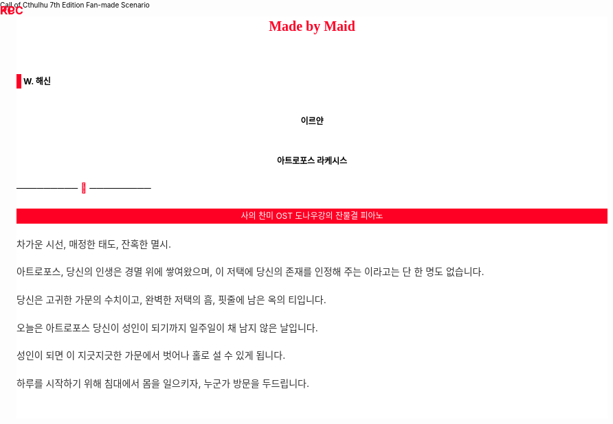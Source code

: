 <span style="text-decoration: none; display: block; text-align: center; font-family: 'nanummyeongjo'; font-weight: bold; font-size: 20px; font-style: normal; color: #ff0025;" class="">Made by Maid</span></div>
<div class="desc msg">
<div class="spacer">&nbsp;</div>
<span style="font-style: normal; text-decoration: none; color: #000000; font-size: 10px; position: absolute; width: 100%; top: 0px; left: 0px;" class="">Call of Cthulhu 7th Edition Fan-made Scenario</span></div>
<div class="desc msg">
<div class="spacer">&nbsp;</div>
<span style="font-style: normal; background: #ffffff; border-left: 7px solid #ff0025; font-size: 12px; padding: 3px; text-decoration: none; font-weight: bold; color: #000000;" class="">W. 해신</span></div>
<div class="desc msg">
<div class="spacer">&nbsp;</div>
<span style="font-style: normal; text-decoration: none; font-size: 12pt; position: absolute; width: 100%; top: 3px; left: 0px; font-weight: bold; line-height: 1.5; display: block; color: #ff0025;" class="">KPC</span><span style="text-decoration: none; display: block; text-align: center; font-weight: bold; font-style: normal; font-size: 12px; margin: 20px 0px 0px 0; color: #000000;" class="">이르얀</span></div>
<div class="desc msg">
<div class="spacer">&nbsp;</div>
<span style="font-style: normal; text-decoration: none; font-size: 12pt; position: absolute; width: 100%; top: 3px; left: 0px; font-weight: bold; line-height: 1.5; display: block; color: #ff0025;" class="">PC</span><span style="text-decoration: none; display: block; text-align: center; font-weight: bold; font-style: normal; font-size: 12px; margin: 20px 0px 0px 0; color: #000000;" class="">아트로포스 라케시스</span></div>
<div class="desc msg">
<div class="spacer">&nbsp;</div>
<span style="text-decoration: none; font-style: normal; color: #000000;" class="">─────────</span> <span style="font-style: normal; text-decoration: none; color: #ff0025;" class=""></span> <span style="text-decoration: none; font-style: normal; color: #000000;" class="">─────────</span></div>
<div class="desc msg">
<div class="spacer">&nbsp;</div>
<a style="text-decoration: none; display: block; text-align: center; font-size: 12px; font-style: normal; color: #ffffff; background-color: #ff0025; padding: 2px;" href="https://youtu.be/fAxMFE2D4Oo ">사의 찬미 OST 도나우강의 잔물결 피아노</a></div>
<div class="desc msg">
<div class="spacer">&nbsp;</div>
<span style="text-decoration: none; font-style: normal; color: #333333;" class="">차가운 시선, 매정한 태도, 잔혹한 멸시.</span></div>
<div class="desc msg">
<div class="spacer">&nbsp;</div>
<span style="text-decoration: none; font-style: normal; color: #333333;" class="">아트로포스, 당신의 인생은 경멸 위에 쌓여왔으며, 이 저택에 당신의 존재를 인정해 주는 이라고는 단 한 명도 없습니다. </span></div>
<div class="desc msg">
<div class="spacer">&nbsp;</div>
<span style="text-decoration: none; font-style: normal; color: #333333;" class="">당신은 고귀한 가문의 수치이고, 완벽한 저택의 흠, 핏줄에 남은 옥의 티입니다.</span></div>
<div class="desc msg">
<div class="spacer">&nbsp;</div>
<span style="text-decoration: none; font-style: normal; color: #333333;" class="">오늘은 아트로포스 당신이 성인이 되기까지 일주일이 채 남지 않은 날입니다.</span></div>
<div class="desc msg">
<div class="spacer">&nbsp;</div>
<span style="text-decoration: none; font-style: normal; color: #333333;" class="">성인이 되면 이 지긋지긋한 가문에서 벗어나 홀로 설 수 있게 됩니다.</span></div>
<div class="desc msg">
<div class="spacer">&nbsp;</div>
<span style="text-decoration: none; font-style: normal; color: #333333;" class="">하루를 시작하기 위해 침대에서 몸을 일으키자, 누군가 방문을 두드립니다.</span></div>
<div class="emote msg">
<div class="avatar">&nbsp;</div>
<div class="spacer">&nbsp;</div>